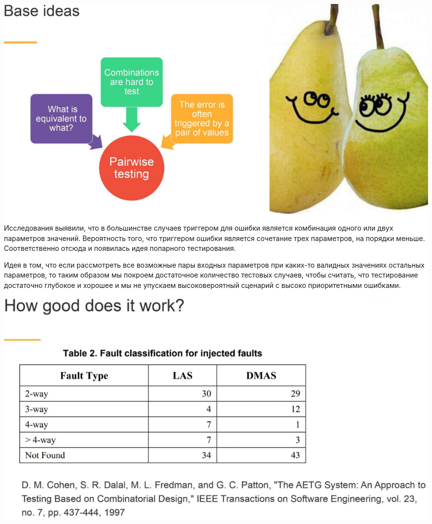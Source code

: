 ![image_2022-05-13_11-25-21.png](%D0%A2%D0%B5%D1%85%D0%BD%D0%B8%D0%BA%D0%B8%20%D1%82%D0%B5%D1%81%D1%82-%D0%B4%D0%B8%D0%B7%D0%B0%D0%B8%CC%86%D0%BD%D0%B0%20e4feda79115943c191f7264c29362815/image_2022-05-13_11-25-21.png)

Исследования выявили, что в большинстве случаев триггером для ошибки является комбинация одного или двух параметров значений. Вероятность того, что триггером ошибки является сочетание трех параметров, на порядки меньше. Соответственно отсюда и появилась идея попарного тестирования.

Идея в том, что если рассмотреть все возможные пары входных параметров при каких-то валидных значениях остальных параметров, то таким образом мы покроем достаточное количество тестовых случаев, чтобы считать, что тестирование достаточно глубокое и хорошее и мы не упускаем высоковероятный сценарий с высоко приоритетными ошибками.

![Screenshot 2022-05-13 123658.png](%D0%A2%D0%B5%D1%85%D0%BD%D0%B8%D0%BA%D0%B8%20%D1%82%D0%B5%D1%81%D1%82-%D0%B4%D0%B8%D0%B7%D0%B0%D0%B8%CC%86%D0%BD%D0%B0%20e4feda79115943c191f7264c29362815/Screenshot_2022-05-13_123658.png)
